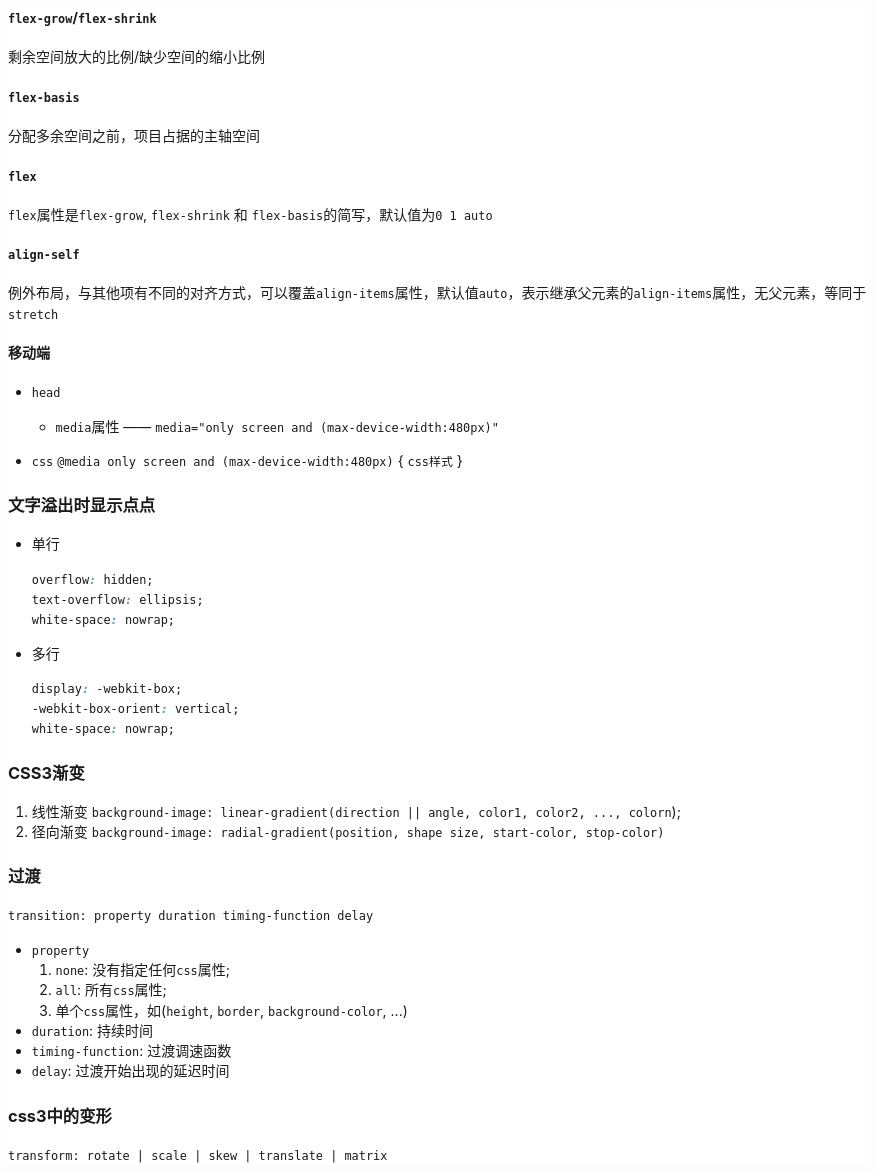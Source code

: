 #### `flex-grow`/`flex-shrink`
剩余空间放大的比例/缺少空间的缩小比例

#### `flex-basis`
分配多余空间之前，项目占据的主轴空间

#### `flex`
`flex`属性是`flex-grow`, `flex-shrink` 和 `flex-basis`的简写，默认值为`0 1 auto`

#### `align-self`
例外布局，与其他项有不同的对齐方式，可以覆盖`align-items`属性，默认值`auto`，表示继承父元素的`align-items`属性，无父元素，等同于`stretch`

#### 移动端
- `head`
  - `media`属性 —— `media="only screen and (max-device-width:480px)"`

- `css`
  `@media only screen and (max-device-width:480px)` { `css样式` }

### 文字溢出时显示点点
- 单行
  ```css
  overflow: hidden;
  text-overflow: ellipsis;
  white-space: nowrap;
  ```

- 多行
  ```css
  display: -webkit-box;
  -webkit-box-orient: vertical;
  white-space: nowrap;
  ```
### CSS3渐变
1. 线性渐变
   `background-image: linear-gradient(direction || angle, color1, color2, ..., colorn`);
2. 径向渐变
   `background-image: radial-gradient(position, shape size, start-color, stop-color)`

### 过渡
`transition: property duration timing-function delay`
- `property`
  1. `none`: 没有指定任何`css`属性;
  2. `all`: 所有`css`属性;
  3. 单个`css`属性，如(`height`, `border`, `background-color`, ...)
- `duration`: 持续时间
- `timing-function`: 过渡调速函数
- `delay`: 过渡开始出现的延迟时间

### css3中的变形
`transform: rotate | scale | skew | translate | matrix`
